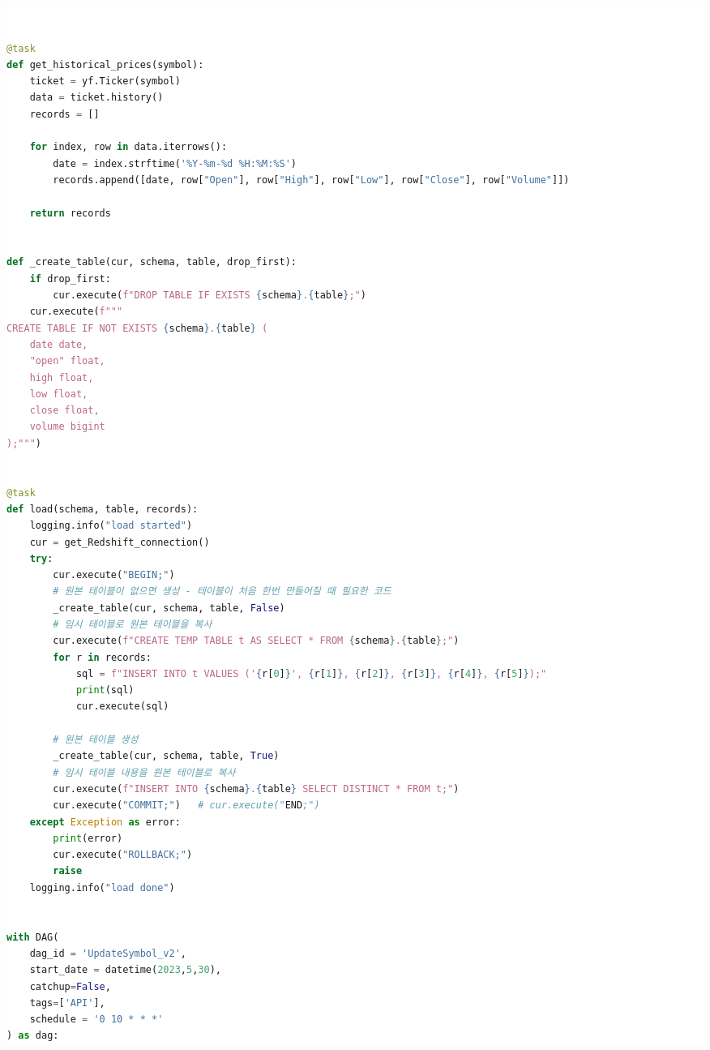 ```python


@task
def get_historical_prices(symbol):
    ticket = yf.Ticker(symbol)
    data = ticket.history()
    records = []

    for index, row in data.iterrows():
        date = index.strftime('%Y-%m-%d %H:%M:%S')
        records.append([date, row["Open"], row["High"], row["Low"], row["Close"], row["Volume"]])

    return records


def _create_table(cur, schema, table, drop_first):
    if drop_first:
        cur.execute(f"DROP TABLE IF EXISTS {schema}.{table};")
    cur.execute(f"""
CREATE TABLE IF NOT EXISTS {schema}.{table} (
    date date,
    "open" float,
    high float,
    low float,
    close float,
    volume bigint
);""")


@task
def load(schema, table, records):
    logging.info("load started")
    cur = get_Redshift_connection()
    try:
        cur.execute("BEGIN;")
        # 원본 테이블이 없으면 생성 - 테이블이 처음 한번 만들어질 때 필요한 코드
        _create_table(cur, schema, table, False)
        # 임시 테이블로 원본 테이블을 복사
        cur.execute(f"CREATE TEMP TABLE t AS SELECT * FROM {schema}.{table};")
        for r in records:
            sql = f"INSERT INTO t VALUES ('{r[0]}', {r[1]}, {r[2]}, {r[3]}, {r[4]}, {r[5]});"
            print(sql)
            cur.execute(sql)

        # 원본 테이블 생성
        _create_table(cur, schema, table, True)
        # 임시 테이블 내용을 원본 테이블로 복사
        cur.execute(f"INSERT INTO {schema}.{table} SELECT DISTINCT * FROM t;")
        cur.execute("COMMIT;")   # cur.execute("END;")
    except Exception as error:
        print(error)
        cur.execute("ROLLBACK;") 
        raise
    logging.info("load done")


with DAG(
    dag_id = 'UpdateSymbol_v2',
    start_date = datetime(2023,5,30),
    catchup=False,
    tags=['API'],
    schedule = '0 10 * * *'
) as dag:
```